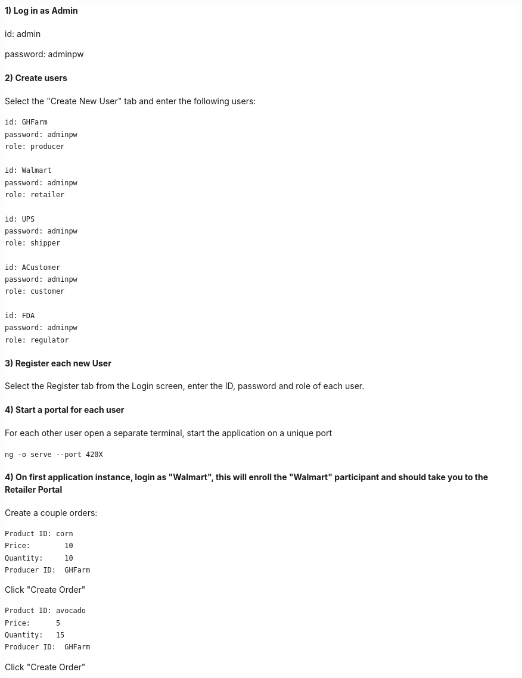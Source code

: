 #### 1) Log in as Admin 

id: admin

password: adminpw

#### 2) Create users
Select the "Create New User" tab and enter the following users:
```
id: GHFarm
password: adminpw
role: producer

id: Walmart
password: adminpw
role: retailer

id: UPS
password: adminpw
role: shipper

id: ACustomer
password: adminpw
role: customer

id: FDA
password: adminpw
role: regulator
```
#### 3) Register each new User
Select the Register tab from the Login screen, enter the ID, password and role of each user.

#### 4) Start a portal for each user
For each other user open a separate terminal, start the application on a unique port
```
ng -o serve --port 420X
```
#### 4) On first application instance, login as "Walmart", this will enroll the "Walmart" participant and should take you to the Retailer Portal

Create a couple orders:
```
Product ID: corn
Price:        10
Quantity:     10
Producer ID:  GHFarm
```
Click "Create Order"
```  
Product ID: avocado
Price:      5
Quantity:   15
Producer ID:  GHFarm
```
Click "Create Order"
